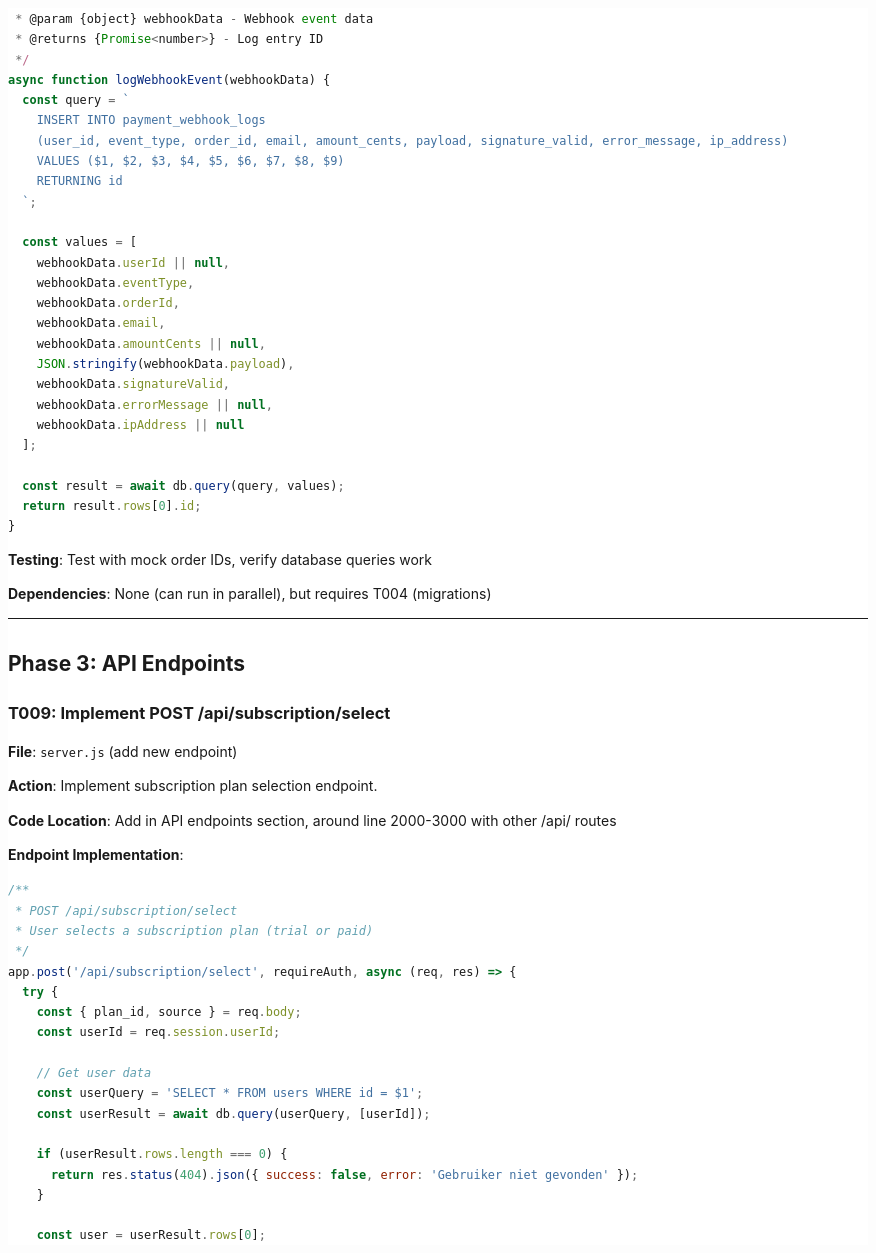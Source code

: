 ```javascript
 * @param {object} webhookData - Webhook event data
 * @returns {Promise<number>} - Log entry ID
 */
async function logWebhookEvent(webhookData) {
  const query = `
    INSERT INTO payment_webhook_logs
    (user_id, event_type, order_id, email, amount_cents, payload, signature_valid, error_message, ip_address)
    VALUES ($1, $2, $3, $4, $5, $6, $7, $8, $9)
    RETURNING id
  `;

  const values = [
    webhookData.userId || null,
    webhookData.eventType,
    webhookData.orderId,
    webhookData.email,
    webhookData.amountCents || null,
    JSON.stringify(webhookData.payload),
    webhookData.signatureValid,
    webhookData.errorMessage || null,
    webhookData.ipAddress || null
  ];

  const result = await db.query(query, values);
  return result.rows[0].id;
}
```

**Testing**: Test with mock order IDs, verify database queries work

**Dependencies**: None (can run in parallel), but requires T004 (migrations)

---

## Phase 3: API Endpoints

### T009: Implement POST /api/subscription/select

**File**: `server.js` (add new endpoint)

**Action**: Implement subscription plan selection endpoint.

**Code Location**: Add in API endpoints section, around line 2000-3000 with other /api/ routes

**Endpoint Implementation**:
```javascript
/**
 * POST /api/subscription/select
 * User selects a subscription plan (trial or paid)
 */
app.post('/api/subscription/select', requireAuth, async (req, res) => {
  try {
    const { plan_id, source } = req.body;
    const userId = req.session.userId;

    // Get user data
    const userQuery = 'SELECT * FROM users WHERE id = $1';
    const userResult = await db.query(userQuery, [userId]);

    if (userResult.rows.length === 0) {
      return res.status(404).json({ success: false, error: 'Gebruiker niet gevonden' });
    }

    const user = userResult.rows[0];
```